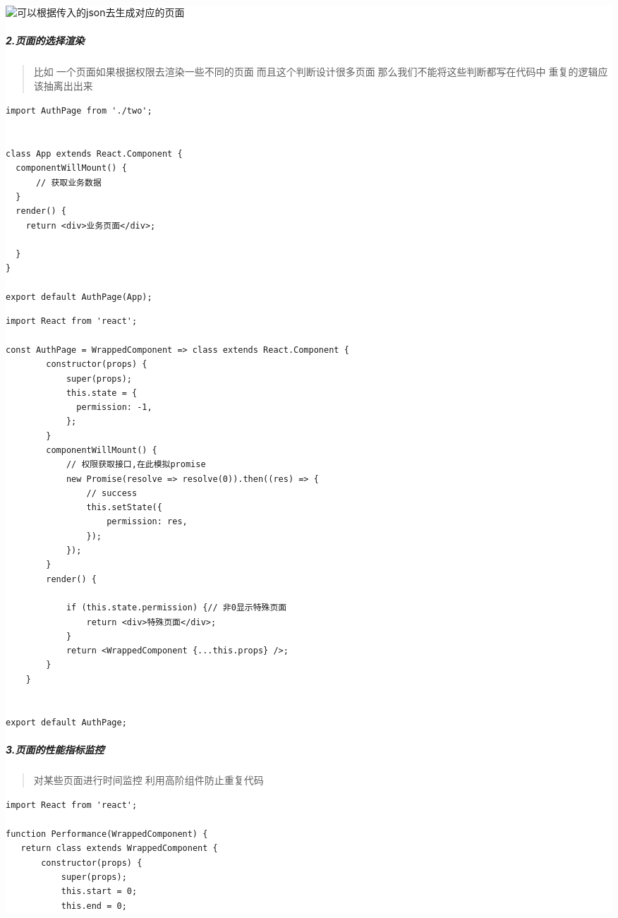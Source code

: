 ![可以根据传入的json去生成对应的页面](https://upload-images.jianshu.io/upload_images/10044574-16b3470789bfcb59.png?imageMogr2/auto-orient/strip%7CimageView2/2/w/1240)


##### 2.页面的选择渲染
>比如 一个页面如果根据权限去渲染一些不同的页面 而且这个判断设计很多页面 那么我们不能将这些判断都写在代码中 重复的逻辑应该抽离出出来
```
import AuthPage from './two';


class App extends React.Component {
  componentWillMount() {
      // 获取业务数据
  }
  render() {
    return <div>业务页面</div>;
      
  }
}

export default AuthPage(App);

```
```
import React from 'react';

const AuthPage = WrappedComponent => class extends React.Component {
        constructor(props) {
            super(props);
            this.state = {
              permission: -1,
            };
        }
        componentWillMount() {
            // 权限获取接口,在此模拟promise
            new Promise(resolve => resolve(0)).then((res) => {
                // success
                this.setState({
                    permission: res,
                });
            });
        }
        render() {
           
            if (this.state.permission) {// 非0显示特殊页面
                return <div>特殊页面</div>;
            }
            return <WrappedComponent {...this.props} />;
        }
    }


export default AuthPage;
```
##### 3.页面的性能指标监控
>对某些页面进行时间监控 利用高阶组件防止重复代码
 ```
import React from 'react';

function Performance(WrappedComponent) {
    return class extends WrappedComponent {
        constructor(props) {
            super(props);
            this.start = 0;
            this.end = 0;
 ```